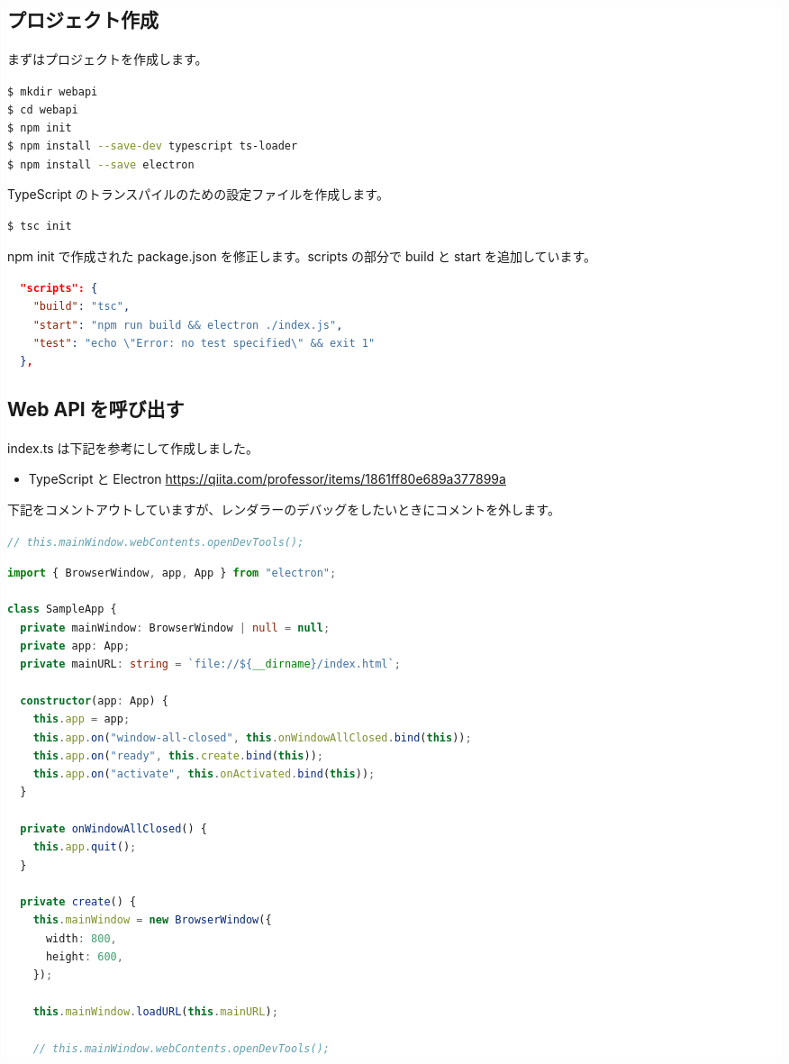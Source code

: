 ## プロジェクト作成

まずはプロジェクトを作成します。

```sh
$ mkdir webapi
$ cd webapi
$ npm init
$ npm install --save-dev typescript ts-loader
$ npm install --save electron
```

TypeScript のトランスパイルのための設定ファイルを作成します。

```sh
$ tsc init
```

npm init で作成された package.json を修正します。scripts の部分で build と start を追加しています。

```json
  "scripts": {
    "build": "tsc",
    "start": "npm run build && electron ./index.js",
    "test": "echo \"Error: no test specified\" && exit 1"
  },
```

## Web API を呼び出す

index.ts は下記を参考にして作成しました。

- TypeScript と Electron
  https://qiita.com/professor/items/1861ff80e689a377899a

下記をコメントアウトしていますが、レンダラーのデバッグをしたいときにコメントを外します。

```typescript
// this.mainWindow.webContents.openDevTools();
```

```typescript:index.ts
import { BrowserWindow, app, App } from "electron";

class SampleApp {
  private mainWindow: BrowserWindow | null = null;
  private app: App;
  private mainURL: string = `file://${__dirname}/index.html`;

  constructor(app: App) {
    this.app = app;
    this.app.on("window-all-closed", this.onWindowAllClosed.bind(this));
    this.app.on("ready", this.create.bind(this));
    this.app.on("activate", this.onActivated.bind(this));
  }

  private onWindowAllClosed() {
    this.app.quit();
  }

  private create() {
    this.mainWindow = new BrowserWindow({
      width: 800,
      height: 600,
    });

    this.mainWindow.loadURL(this.mainURL);

    // this.mainWindow.webContents.openDevTools();
```